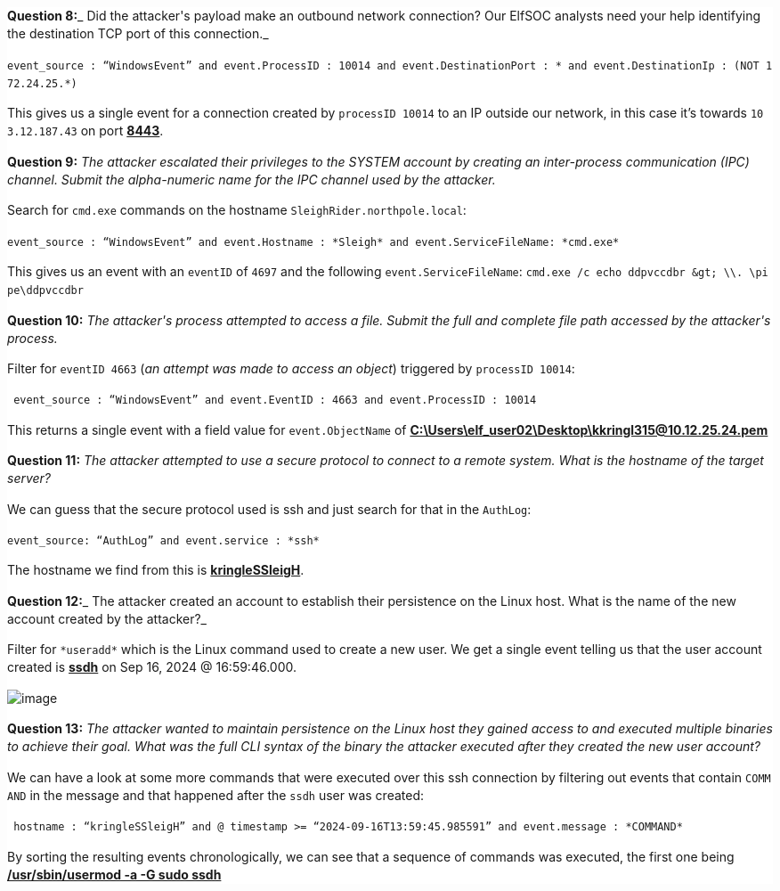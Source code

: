 **Question 8:**_ Did the attacker's payload make an outbound network connection? Our ElfSOC analysts need your help identifying the destination TCP port of this connection._

```kql
event_source : “WindowsEvent” and event.ProcessID : 10014 and event.DestinationPort : * and event.DestinationIp : (NOT 172.24.25.*)
```  
This gives us a single event for a connection created by `processID 10014` to an IP outside our network, in this case it’s towards `103.12.187.43` on port <ins>**8443**</ins>.

**Question 9:** _The attacker escalated their privileges to the SYSTEM account by creating an inter-process communication (IPC) channel. Submit the alpha-numeric name for the IPC channel used by the attacker._

Search for `cmd.exe` commands on the hostname `SleighRider.northpole.local`:
```kql
event_source : “WindowsEvent” and event.Hostname : *Sleigh* and event.ServiceFileName: *cmd.exe*
```
This gives us an event with an `eventID` of `4697` and the following `event.ServiceFileName`: `cmd.exe /c echo ddpvccdbr &gt; \\. \pipe\ddpvccdbr`

**Question 10:** _The attacker's process attempted to access a file. Submit the full and complete file path accessed by the attacker's process._

Filter for `eventID 4663` (_an attempt was made to access an object_) triggered by `processID 10014`:
```kql
 event_source : “WindowsEvent” and event.EventID : 4663 and event.ProcessID : 10014
```
This returns a single event with a field value for `event.ObjectName` of <ins>**C:\Users\elf_user02\Desktop\kkringl315@10.12.25.24.pem**</ins>
 
**Question 11:** _The attacker attempted to use a secure protocol to connect to a remote system. What is the hostname of the target server?_

We can guess that the secure protocol used is ssh and just search for that in the `AuthLog`:
```kql
event_source: “AuthLog” and event.service : *ssh*
```
The hostname we find from this is <ins>**kringleSSleigH**</ins>.

**Question 12:**_ The attacker created an account to establish their persistence on the Linux host. What is the name of the new account created by the attacker?_

Filter for `*useradd*` which is the Linux command used to create a new user.  We get a single event telling us that the user account created is <ins>**ssdh**</ins> on Sep 16, 2024 @ 16:59:46.000.

![image](https://github.com/user-attachments/assets/f8c54932-7298-4c0f-9add-bb724e8e392d)

**Question 13:** _The attacker wanted to maintain persistence on the Linux host they gained access to and executed multiple binaries to achieve their goal. What was the full CLI syntax of the binary the attacker executed after they created the new user account?_

We can have a look at some more commands that were executed over this ssh connection by filtering out events that contain `COMMAND` in the message and that happened after the `ssdh` user was created:
```kql
 hostname : “kringleSSleigH” and @ timestamp >= “2024-09-16T13:59:45.985591” and event.message : *COMMAND*
```
By sorting the resulting events chronologically, we can see that a sequence of commands was executed, the first one being <ins>**/usr/sbin/usermod -a -G sudo ssdh**</ins>
